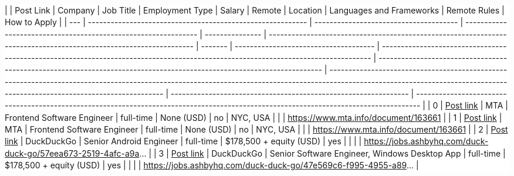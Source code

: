 |     | Post Link                                                  | Company                                | Job Title                                                      | Employment Type | Salary                                                                                                            | Remote  | Location                              | Languages and Frameworks                                                                                                           | Remote Rules                                                                                                           | How to Apply                                                                                                                                                                                                                   |
| --- | ---------------------------------------------------------- | -------------------------------------- | -------------------------------------------------------------- | --------------- | ----------------------------------------------------------------------------------------------------------------- | ------- | ------------------------------------- | ---------------------------------------------------------------------------------------------------------------------------------- | ---------------------------------------------------------------------------------------------------------------------- | ------------------------------------------------------------------------------------------------------------------------------------------------------------------------------------------------------------------------------ | --------------------------------------------------------------- | -------------------------------------------------------------------------------------------------------------------------------------- |
| 0   | [Post link](https://news.ycombinator.com/item?id=42920062) | MTA                                    | Frontend Software Engineer                                     | full-time       | None (USD)                                                                                                        | no      | NYC, USA                              |                                                                                                                                    |                                                                                                                        | https://www.mta.info/document/163661                                                                                                                                                                                           |
| 1   | [Post link](https://news.ycombinator.com/item?id=42920062) | MTA                                    | Frontend Software Engineer                                     | full-time       | None (USD)                                                                                                        | no      | NYC, USA                              |                                                                                                                                    |                                                                                                                        | https://www.mta.info/document/163661                                                                                                                                                                                           |
| 2   | [Post link](https://news.ycombinator.com/item?id=42920826) | DuckDuckGo                             | Senior Android Engineer                                        | full-time       | $178,500 + equity (USD)                                                                                           | yes     |                                       |                                                                                                                                    |                                                                                                                        | https://jobs.ashbyhq.com/duck-duck-go/57eea673-2519-4afc-a9a...                                                                                                                                                                |
| 3   | [Post link](https://news.ycombinator.com/item?id=42920826) | DuckDuckGo                             | Senior Software Engineer, Windows Desktop App                  | full-time       | $178,500 + equity (USD)                                                                                           | yes     |                                       |                                                                                                                                    |                                                                                                                        | https://jobs.ashbyhq.com/duck-duck-go/47e569c6-f995-4955-a89...                                                                                                                                                                |